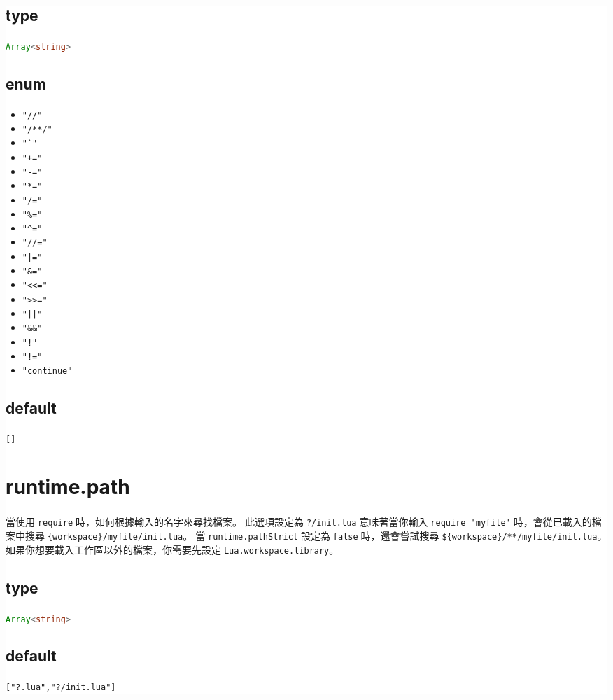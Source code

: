 ## type

```ts
Array<string>
```

## enum

* ``"//"``
* ``"/**/"``
* ``"`"``
* ``"+="``
* ``"-="``
* ``"*="``
* ``"/="``
* ``"%="``
* ``"^="``
* ``"//="``
* ``"|="``
* ``"&="``
* ``"<<="``
* ``">>="``
* ``"||"``
* ``"&&"``
* ``"!"``
* ``"!="``
* ``"continue"``

## default

```jsonc
[]
```

# runtime.path

當使用 `require` 時，如何根據輸入的名字來尋找檔案。
此選項設定為 `?/init.lua` 意味著當你輸入 `require 'myfile'` 時，會從已載入的檔案中搜尋 `{workspace}/myfile/init.lua`。
當 `runtime.pathStrict` 設定為 `false` 時，還會嘗試搜尋 `${workspace}/**/myfile/init.lua`。
如果你想要載入工作區以外的檔案，你需要先設定 `Lua.workspace.library`。


## type

```ts
Array<string>
```

## default

```jsonc
["?.lua","?/init.lua"]
```
